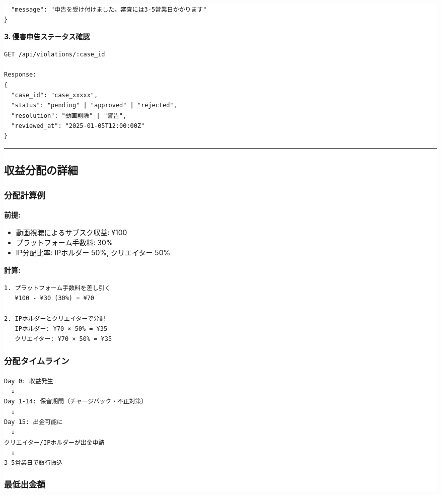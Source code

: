 ```
  "message": "申告を受け付けました。審査には3-5営業日かかります"
}
```

**3. 侵害申告ステータス確認**
```
GET /api/violations/:case_id

Response:
{
  "case_id": "case_xxxxx",
  "status": "pending" | "approved" | "rejected",
  "resolution": "動画削除" | "警告",
  "reviewed_at": "2025-01-05T12:00:00Z"
}
```

---

## 収益分配の詳細

### 分配計算例

**前提:**
- 動画視聴によるサブスク収益: ¥100
- プラットフォーム手数料: 30%
- IP分配比率: IPホルダー 50%, クリエイター 50%

**計算:**
```
1. プラットフォーム手数料を差し引く
   ¥100 - ¥30 (30%) = ¥70

2. IPホルダーとクリエイターで分配
   IPホルダー: ¥70 × 50% = ¥35
   クリエイター: ¥70 × 50% = ¥35
```

### 分配タイムライン

```
Day 0: 収益発生
  ↓
Day 1-14: 保留期間（チャージバック・不正対策）
  ↓
Day 15: 出金可能に
  ↓
クリエイター/IPホルダーが出金申請
  ↓
3-5営業日で銀行振込
```

### 最低出金額
